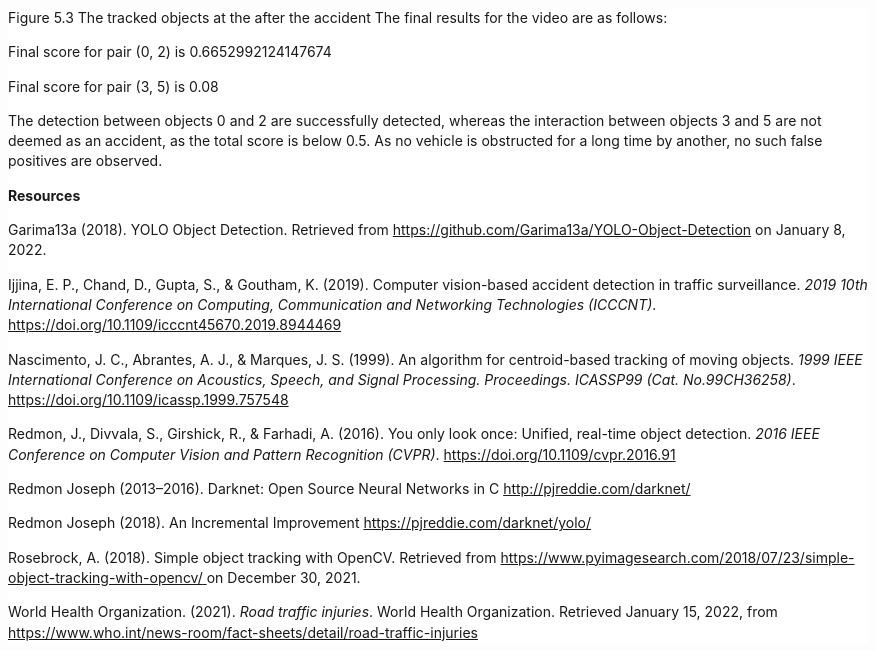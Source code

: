 Figure 5.3 The tracked objects at the after  the accident The final results for the video are as follows:

Final score for pair (0, 2) is  0.6652992124147674

Final score for pair (3, 5) is  0.08

The detection between objects 0 and 2 are successfully detected, whereas the interaction between objects 3 and 5 are not deemed as an accident, as the total score is below 0.5. As no vehicle is obstructed for a long time by another, no such false positives are observed.

**Resources**

Garima13a (2018). YOLO Object Detection. Retrieved from <https://github.com/Garima13a/YOLO-Object-Detection> on January 8, 2022.

Ijjina, E. P., Chand, D., Gupta, S., & Goutham, K. (2019). Computer vision-based accident detection in traffic surveillance. *2019 10th International Conference on Computing, Communication and Networking Technologies (ICCCNT)*. https://doi.org/10.1109/icccnt45670.2019.8944469

Nascimento, J. C., Abrantes, A. J., & Marques, J. S. (1999). An algorithm for centroid-based tracking of moving objects. *1999 IEEE International Conference on Acoustics, Speech, and Signal Processing. Proceedings. ICASSP99 (Cat. No.99CH36258)*. <https://doi.org/10.1109/icassp.1999.757548>

Redmon, J., Divvala, S., Girshick, R., & Farhadi, A. (2016). You only look once: Unified, real-time object detection. *2016 IEEE Conference on Computer Vision and Pattern Recognition (CVPR)*. https://doi.org/10.1109/cvpr.2016.91

Redmon Joseph (2013–2016). Darknet: Open Source Neural Networks in C <http://pjreddie.com/darknet/>

Redmon Joseph (2018). An Incremental Improvement <https://pjreddie.com/darknet/yolo/>

Rosebrock, A. (2018). Simple object tracking with OpenCV. Retrieved from [https://www.pyimagesearch.com/2018/07/23/simple-object-tracking-with-opencv/ ](https://www.pyimagesearch.com/2018/07/23/simple-object-tracking-with-opencv/)on December 30, 2021.

World Health Organization. (2021). *Road traffic injuries*. World Health Organization. Retrieved January 15, 2022, from https://www.who.int/news-room/fact-sheets/detail/road-traffic-injuries
